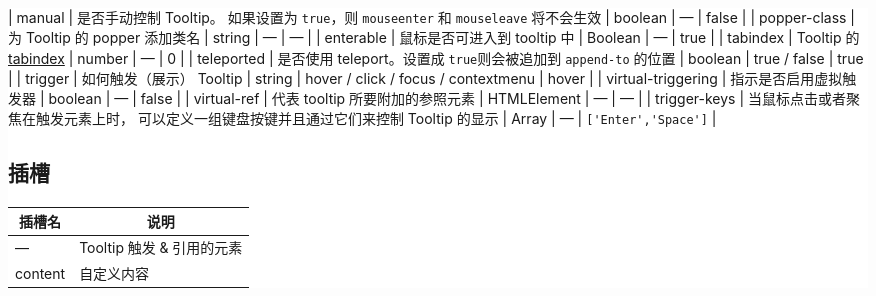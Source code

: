 | manual                    | 是否手动控制 Tooltip。 如果设置为 `true`，则 `mouseenter` 和 `mouseleave` 将不会生效                                   | boolean                   | —                                                                                                         | false                                                                      |
| popper-class              | 为 Tooltip 的 popper 添加类名                                                                            | string                    | —                                                                                                         | —                                                                          |
| enterable                 | 鼠标是否可进入到 tooltip 中                                                                                 | Boolean                   | —                                                                                                         | true                                                                       |
| tabindex                  | Tooltip 的 [tabindex](https://developer.mozilla.org/en-US/docs/Web/HTML/Global_attributes/tabindex) | number                    | —                                                                                                         | 0                                                                          |
| teleported                | 是否使用 teleport。设置成 `true`则会被追加到 `append-to` 的位置                                                     | boolean                   | true / false                                                                                              | true                                                                       |
| trigger                   | 如何触发（展示） Tooltip                                                                                   | string                    | hover / click / focus / contextmenu                                                                       | hover                                                                      |
| virtual-triggering        | 指示是否启用虚拟触发器                                                                                        | boolean                   | —                                                                                                         | false                                                                      |
| virtual-ref               | 代表 tooltip 所要附加的参照元素                                                                               | HTMLElement               | —                                                                                                         | —                                                                          |
| trigger-keys              | 当鼠标点击或者聚焦在触发元素上时， 可以定义一组键盘按键并且通过它们来控制 Tooltip 的显示                                                  | Array                     | —                                                                                                         | `['Enter','Space']`                                                        |

## 插槽

| 插槽名     | 说明                 |
| ------- | ------------------ |
| —       | Tooltip 触发 & 引用的元素 |
| content | 自定义内容              |
